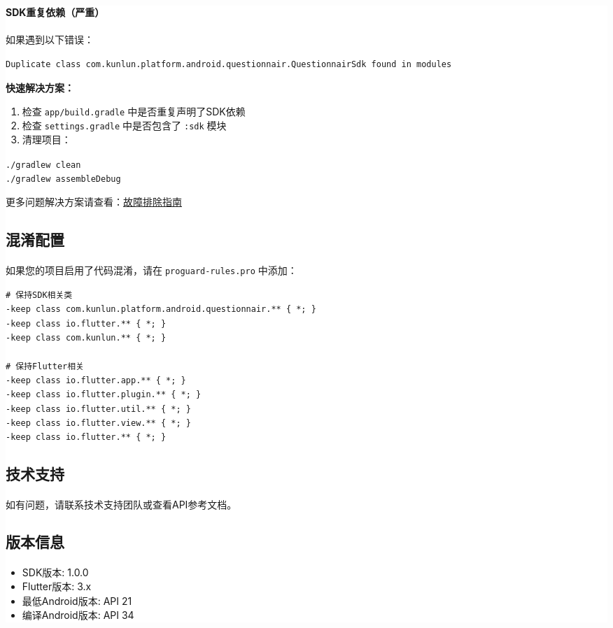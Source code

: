 #### SDK重复依赖（严重）
如果遇到以下错误：
```
Duplicate class com.kunlun.platform.android.questionnair.QuestionnairSdk found in modules
```

**快速解决方案：**
1. 检查 `app/build.gradle` 中是否重复声明了SDK依赖
2. 检查 `settings.gradle` 中是否包含了 `:sdk` 模块
3. 清理项目：
```bash
./gradlew clean
./gradlew assembleDebug
```

更多问题解决方案请查看：[故障排除指南](TROUBLESHOOTING.md)

## 混淆配置

如果您的项目启用了代码混淆，请在 `proguard-rules.pro` 中添加：

```proguard
# 保持SDK相关类
-keep class com.kunlun.platform.android.questionnair.** { *; }
-keep class io.flutter.** { *; }
-keep class com.kunlun.** { *; }

# 保持Flutter相关
-keep class io.flutter.app.** { *; }
-keep class io.flutter.plugin.** { *; }
-keep class io.flutter.util.** { *; }
-keep class io.flutter.view.** { *; }
-keep class io.flutter.** { *; }
```

## 技术支持

如有问题，请联系技术支持团队或查看API参考文档。

## 版本信息

- SDK版本: 1.0.0
- Flutter版本: 3.x
- 最低Android版本: API 21
- 编译Android版本: API 34